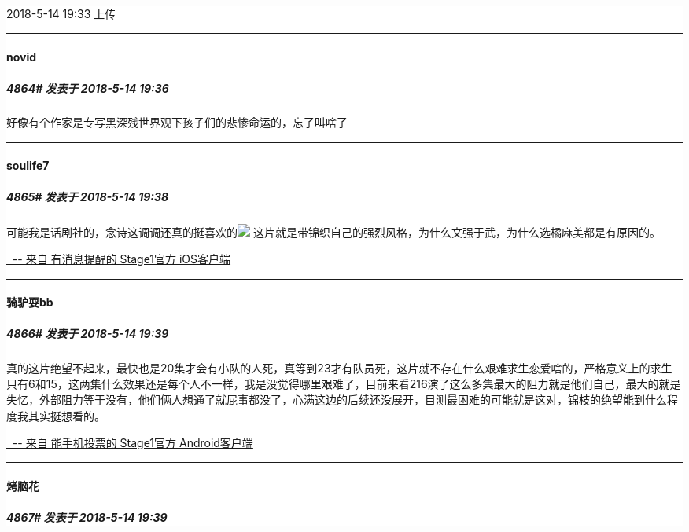 2018-5-14 19:33 上传













-----

####  novid  
##### 4864#       发表于 2018-5-14 19:36




好像有个作家是专写黑深残世界观下孩子们的悲惨命运的，忘了叫啥了







-----

####  soulife7  
##### 4865#       发表于 2018-5-14 19:38




可能我是话剧社的，念诗这调调还真的挺喜欢的<img src="https://static.saraba1st.com/image/smiley/face2017/037.png" referrerpolicy="no-referrer">
这片就是带锦织自己的强烈风格，为什么文强于武，为什么选橘麻美都是有原因的。

[  -- 来自 有消息提醒的 Stage1官方 iOS客户端](https://itunes.apple.com/fi/app/saraba1st/id1221237470?mt=8)







-----

####  骑驴耍bb  
##### 4866#       发表于 2018-5-14 19:39




真的这片绝望不起来，最快也是20集才会有小队的人死，真等到23才有队员死，这片就不存在什么艰难求生恋爱啥的，严格意义上的求生只有6和15，这两集什么效果还是每个人不一样，我是没觉得哪里艰难了，目前来看216演了这么多集最大的阻力就是他们自己，最大的就是失忆，外部阻力等于没有，他们俩人想通了就屁事都没了，心满这边的后续还没展开，目测最困难的可能就是这对，锦枝的绝望能到什么程度我其实挺想看的。

[  -- 来自 能手机投票的 Stage1官方 Android客户端](https://www.coolapk.com/apk/140634)







-----

####  烤脑花  
##### 4867#       发表于 2018-5-14 19:39
